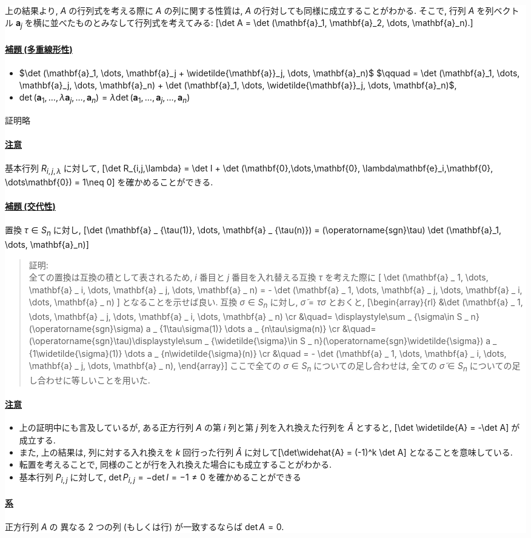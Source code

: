 
上の結果より, $A$ の行列式を考える際に $A$ の列に関する性質は, $A$ の行対しても同様に成立することがわかる. そこで, 行列 $A$ を列ベクトル $\mathbf{a}_j$ を横に並べたものとみなして行列式を考えてみる:
\[\det A = \det (\mathbf{a}_1, \mathbf{a}_2, \dots, \mathbf{a}_n).\]

#### <u>補題 (多重線形性)</u>



* $\det (\mathbf{a}_1, \dots, \mathbf{a}_j + \widetilde{\mathbf{a}}_j, \dots, \mathbf{a}_n)$
$\qquad = \det (\mathbf{a}_1, \dots, \mathbf{a}_j, \dots, \mathbf{a}_n) + \det (\mathbf{a}_1, \dots, \widetilde{\mathbf{a}}_j, \dots, \mathbf{a}_n)$,
* $\det (\mathbf{a}_1, \dots, \lambda\mathbf{a}_j, \dots, \mathbf{a}_n) = \lambda \det (\mathbf{a}_1, \dots, \mathbf{a}_j, \dots, \mathbf{a}_n)$

証明略

#### <u>注意</u>
基本行列 $R_{i,j,\lambda}$ に対して, \[\det R_{i,j,\lambda} = \det I + \det (\mathbf{0},\dots,\mathbf{0}, \lambda\mathbf{e}_i,\mathbf{0}, \dots\mathbf{0}) = 1\neq 0\] を確かめることができる. 

#### <u>補題 (交代性)</u>
置換 $\tau\in S_n$ に対し,
\[\det (\mathbf{a} _ {\tau(1)}, \dots, \mathbf{a} _ {\tau(n)}) = (\operatorname{sgn}\tau) \det (\mathbf{a}_1, \dots, \mathbf{a}_n)\]

> 証明: <br>
> 全ての置換は互換の積として表されるため, $i$ 番目と $j$ 番目を入れ替える互換 $\tau$ を考えた際に
\[
    \det (\mathbf{a} _ 1, \dots, \mathbf{a} _ i, \dots, \mathbf{a} _ j, \dots, \mathbf{a} _ n) = - \det (\mathbf{a} _ 1, \dots, \mathbf{a} _ j, \dots, \mathbf{a} _ i, \dots, \mathbf{a} _ n)
\] となることを示せば良い. 互換 $\sigma\in S_n$ に対し, $\widetilde{\sigma} = \tau\sigma$ とおくと,
\[\begin{array}{rl}
    &\det (\mathbf{a} _ 1, \dots, \mathbf{a} _ j, \dots, \mathbf{a} _ i, \dots, \mathbf{a} _ n) \cr
    &\quad= \displaystyle\sum _ {\sigma\in S _ n}(\operatorname{sgn}\sigma) a _ {1\tau\sigma(1)} \dots a _ {n\tau\sigma(n)} \cr
    &\quad= (\operatorname{sgn}\tau)\displaystyle\sum _ {\widetilde{\sigma}\in S _ n}(\operatorname{sgn}\widetilde{\sigma}) a _ {1\widetilde{\sigma}(1)} \dots a _ {n\widetilde{\sigma}(n)} \cr
    &\quad = - \det (\mathbf{a} _ 1, \dots, \mathbf{a} _ i, \dots, \mathbf{a} _ j, \dots, \mathbf{a} _ n),
\end{array}\] ここで全ての $\sigma\in S _ n$ についての足し合わせは, 全ての $\widetilde{\sigma}\in S _ n$ についての足し合わせに等しいことを用いた.

#### <u>注意</u>
* 上の証明中にも言及しているが, ある正方行列 $A$ の第 $i$ 列と第 $j$ 列を入れ換えた行列を $\widetilde{A}$ とすると,
\[\det \widetilde{A} = -\det A\] が成立する.
* また, 上の結果は, 列に対する入れ換えを $k$ 回行った行列 $\widehat{A}$ に対して\[\det\widehat{A} = (-1)^k \det A\] となることを意味している.
* 転置を考えることで, 同様のことが行を入れ換えた場合にも成立することがわかる.
* 基本行列 $P_{i,j}$ に対して, $\det P_{i,j} = -\det I = -1\neq 0$ を確かめることができる

#### <u>系</u>
正方行列 $A$ の 異なる $2$ つの列 (もしくは行) が一致するならば $\det A=0$.
